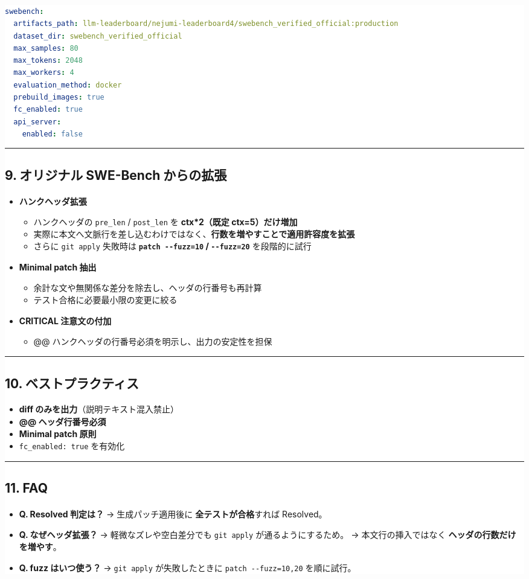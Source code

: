 ```yaml
swebench:
  artifacts_path: llm-leaderboard/nejumi-leaderboard4/swebench_verified_official:production
  dataset_dir: swebench_verified_official
  max_samples: 80
  max_tokens: 2048
  max_workers: 4
  evaluation_method: docker
  prebuild_images: true
  fc_enabled: true
  api_server:
    enabled: false
```

---

## 9. オリジナル SWE-Bench からの拡張

* **ハンクヘッダ拡張**

  * ハンクヘッダの `pre_len` / `post_len` を **ctx\*2（既定 ctx=5）だけ増加**
  * 実際に本文へ文脈行を差し込むわけではなく、**行数を増やすことで適用許容度を拡張**
  * さらに `git apply` 失敗時は **`patch --fuzz=10` / `--fuzz=20`** を段階的に試行

* **Minimal patch 抽出**

  * 余計な文や無関係な差分を除去し、ヘッダの行番号も再計算
  * テスト合格に必要最小限の変更に絞る

* **CRITICAL 注意文の付加**

  * @@ ハンクヘッダの行番号必須を明示し、出力の安定性を担保

---

## 10. ベストプラクティス

* **diff のみを出力**（説明テキスト混入禁止）
* **@@ ヘッダ行番号必須**
* **Minimal patch 原則**
* `fc_enabled: true` を有効化

---

## 11. FAQ

* **Q. Resolved 判定は？**
  → 生成パッチ適用後に **全テストが合格**すれば Resolved。

* **Q. なぜヘッダ拡張？**
  → 軽微なズレや空白差分でも `git apply` が通るようにするため。
  → 本文行の挿入ではなく **ヘッダの行数だけを増やす**。

* **Q. fuzz はいつ使う？**
  → `git apply` が失敗したときに `patch --fuzz=10,20` を順に試行。
